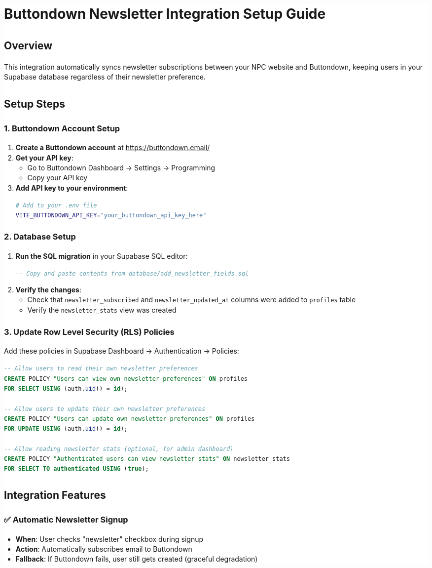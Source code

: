 # Buttondown Newsletter Integration Setup Guide

## Overview
This integration automatically syncs newsletter subscriptions between your NPC website and Buttondown, keeping users in your Supabase database regardless of their newsletter preference.

## Setup Steps

### 1. Buttondown Account Setup
1. **Create a Buttondown account** at https://buttondown.email/
2. **Get your API key**:
   - Go to Buttondown Dashboard → Settings → Programming
   - Copy your API key
3. **Add API key to your environment**:
   ```bash
   # Add to your .env file
   VITE_BUTTONDOWN_API_KEY="your_buttondown_api_key_here"
   ```

### 2. Database Setup
1. **Run the SQL migration** in your Supabase SQL editor:
   ```sql
   -- Copy and paste contents from database/add_newsletter_fields.sql
   ```
2. **Verify the changes**:
   - Check that `newsletter_subscribed` and `newsletter_updated_at` columns were added to `profiles` table
   - Verify the `newsletter_stats` view was created

### 3. Update Row Level Security (RLS) Policies
Add these policies in Supabase Dashboard → Authentication → Policies:

```sql
-- Allow users to read their own newsletter preferences
CREATE POLICY "Users can view own newsletter preferences" ON profiles
FOR SELECT USING (auth.uid() = id);

-- Allow users to update their own newsletter preferences  
CREATE POLICY "Users can update own newsletter preferences" ON profiles
FOR UPDATE USING (auth.uid() = id);

-- Allow reading newsletter stats (optional, for admin dashboard)
CREATE POLICY "Authenticated users can view newsletter stats" ON newsletter_stats
FOR SELECT TO authenticated USING (true);
```

## Integration Features

### ✅ Automatic Newsletter Signup
- **When**: User checks "newsletter" checkbox during signup
- **Action**: Automatically subscribes email to Buttondown
- **Fallback**: If Buttondown fails, user still gets created (graceful degradation)
